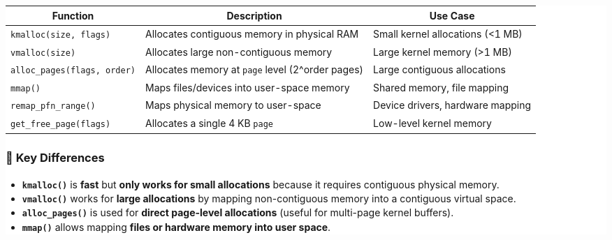 | **Function**         | **Description**                               | **Use Case**                          |
|----------------------|---------------------------------------------|--------------------------------------|
| `kmalloc(size, flags)`  | Allocates contiguous memory in physical RAM | Small kernel allocations (<1 MB) |
| `vmalloc(size)`      | Allocates large non-contiguous memory        | Large kernel memory (>1 MB) |
| `alloc_pages(flags, order)` | Allocates memory at `page` level (2^order pages) | Large contiguous allocations |
| `mmap()`            | Maps files/devices into user-space memory    | Shared memory, file mapping |
| `remap_pfn_range()` | Maps physical memory to user-space           | Device drivers, hardware mapping |
| `get_free_page(flags)` | Allocates a single 4 KB `page`               | Low-level kernel memory |

### 🔹 **Key Differences**
- **`kmalloc()`** is **fast** but **only works for small allocations** because it requires contiguous physical memory.
- **`vmalloc()`** works for **large allocations** by mapping non-contiguous memory into a contiguous virtual space.
- **`alloc_pages()`** is used for **direct page-level allocations** (useful for multi-page kernel buffers).
- **`mmap()`** allows mapping **files or hardware memory into user space**.


